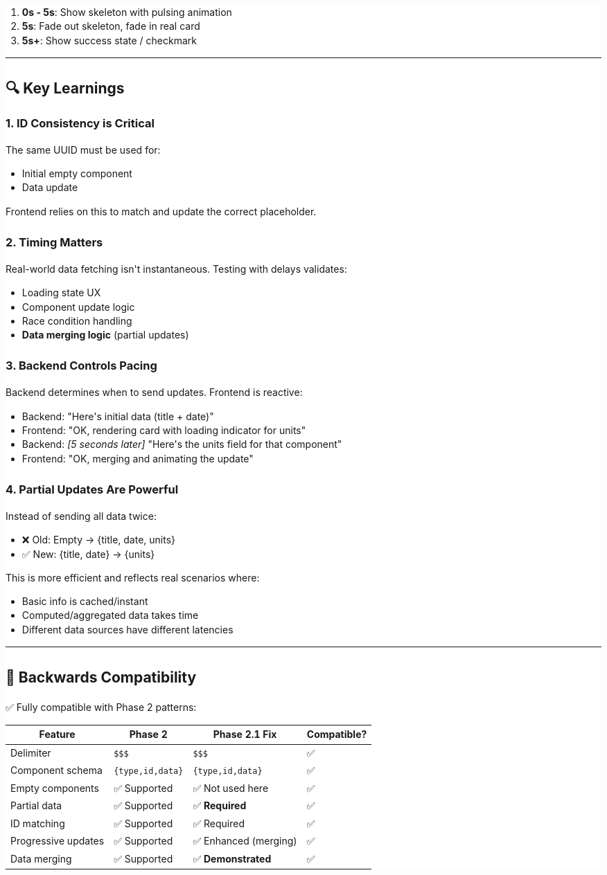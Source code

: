 1. **0s - 5s**: Show skeleton with pulsing animation
2. **5s**: Fade out skeleton, fade in real card
3. **5s+**: Show success state / checkmark

---

## 🔍 Key Learnings

### 1. ID Consistency is Critical

The same UUID must be used for:

- Initial empty component
- Data update

Frontend relies on this to match and update the correct placeholder.

### 2. Timing Matters

Real-world data fetching isn't instantaneous. Testing with delays validates:

- Loading state UX
- Component update logic
- Race condition handling
- **Data merging logic** (partial updates)

### 3. Backend Controls Pacing

Backend determines when to send updates. Frontend is reactive:

- Backend: "Here's initial data (title + date)"
- Frontend: "OK, rendering card with loading indicator for units"
- Backend: _[5 seconds later]_ "Here's the units field for that component"
- Frontend: "OK, merging and animating the update"

### 4. Partial Updates Are Powerful

Instead of sending all data twice:

- ❌ Old: Empty → {title, date, units}
- ✅ New: {title, date} → {units}

This is more efficient and reflects real scenarios where:

- Basic info is cached/instant
- Computed/aggregated data takes time
- Different data sources have different latencies

---

## 🔄 Backwards Compatibility

✅ Fully compatible with Phase 2 patterns:

| Feature             | Phase 2          | Phase 2.1 Fix         | Compatible? |
| ------------------- | ---------------- | --------------------- | ----------- |
| Delimiter           | `$$$`            | `$$$`                 | ✅          |
| Component schema    | `{type,id,data}` | `{type,id,data}`      | ✅          |
| Empty components    | ✅ Supported     | ✅ Not used here      | ✅          |
| Partial data        | ✅ Supported     | ✅ **Required**       | ✅          |
| ID matching         | ✅ Supported     | ✅ Required           | ✅          |
| Progressive updates | ✅ Supported     | ✅ Enhanced (merging) | ✅          |
| Data merging        | ✅ Supported     | ✅ **Demonstrated**   | ✅          |